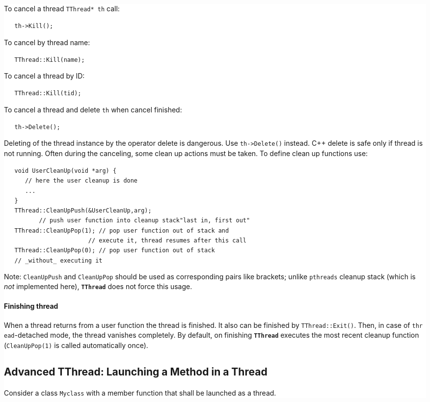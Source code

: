 To cancel a thread `TThread* th` call:

``` {.cpp}
   th->Kill();
```

To cancel by thread name:

``` {.cpp}
   TThread::Kill(name);
```

To cancel a thread by ID:

``` {.cpp}
   TThread::Kill(tid);
```

To cancel a thread and delete `th` when cancel finished:

``` {.cpp}
   th->Delete();
```

Deleting of the thread instance by the operator delete is dangerous. Use
`th->Delete()` instead. C++ delete is safe only if thread is not
running. Often during the canceling, some clean up actions must be
taken. To define clean up functions use:

``` {.cpp}
   void UserCleanUp(void *arg) {
      // here the user cleanup is done
      ...
   }
   TThread::CleanUpPush(&UserCleanUp,arg);
          // push user function into cleanup stack"last in, first out"
   TThread::CleanUpPop(1); // pop user function out of stack and
                        // execute it, thread resumes after this call
   TThread::CleanUpPop(0); // pop user function out of stack
   // _without_ executing it
```

Note: `CleanUpPush` and `CleanUpPop` should be used as corresponding
pairs like brackets; unlike `pthreads` cleanup stack (which is *not*
implemented here), **`TThread`** does not force this usage.

#### Finishing thread

When a thread returns from a user function the thread is finished. It
also can be finished by `TThread::Exit()`. Then, in case of
`thread`-detached mode, the thread vanishes completely. By default, on
finishing **`TThread`** executes the most recent cleanup function
(`CleanUpPop(1)` is called automatically once).

## Advanced TThread: Launching a Method in a Thread


Consider a class `Myclass` with a member function that shall be launched
as a thread.
